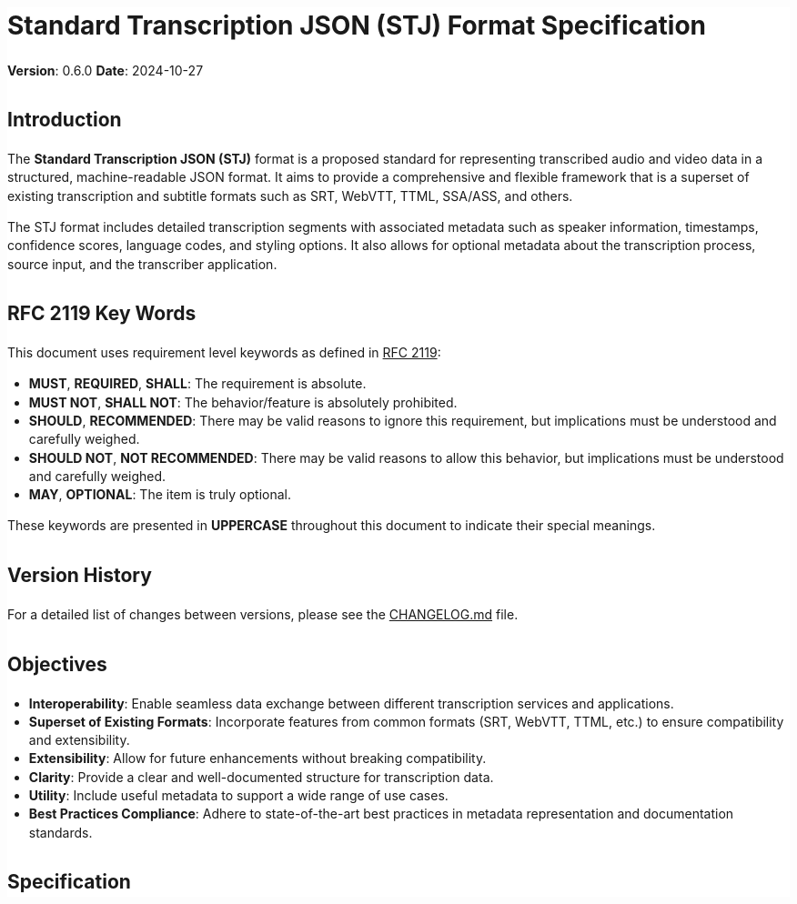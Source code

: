 # Standard Transcription JSON (STJ) Format Specification

**Version**: 0.6.0
**Date**: 2024-10-27

## Introduction

The **Standard Transcription JSON (STJ)** format is a proposed standard for representing transcribed audio and video data in a structured, machine-readable JSON format. It aims to provide a comprehensive and flexible framework that is a superset of existing transcription and subtitle formats such as SRT, WebVTT, TTML, SSA/ASS, and others.

The STJ format includes detailed transcription segments with associated metadata such as speaker information, timestamps, confidence scores, language codes, and styling options. It also allows for optional metadata about the transcription process, source input, and the transcriber application.

## RFC 2119 Key Words

This document uses requirement level keywords as defined in [RFC 2119](https://www.ietf.org/rfc/rfc2119.txt):

- **MUST**, **REQUIRED**, **SHALL**: The requirement is absolute.
- **MUST NOT**, **SHALL NOT**: The behavior/feature is absolutely prohibited.
- **SHOULD**, **RECOMMENDED**: There may be valid reasons to ignore this requirement, but implications must be understood and carefully weighed.
- **SHOULD NOT**, **NOT RECOMMENDED**: There may be valid reasons to allow this behavior, but implications must be understood and carefully weighed.
- **MAY**, **OPTIONAL**: The item is truly optional.

These keywords are presented in **UPPERCASE** throughout this document to indicate their special meanings.

## Version History

For a detailed list of changes between versions, please see the [CHANGELOG.md](../CHANGELOG.md) file.

## Objectives

- **Interoperability**: Enable seamless data exchange between different transcription services and applications.
- **Superset of Existing Formats**: Incorporate features from common formats (SRT, WebVTT, TTML, etc.) to ensure compatibility and extensibility.
- **Extensibility**: Allow for future enhancements without breaking compatibility.
- **Clarity**: Provide a clear and well-documented structure for transcription data.
- **Utility**: Include useful metadata to support a wide range of use cases.
- **Best Practices Compliance**: Adhere to state-of-the-art best practices in metadata representation and documentation standards.

## Specification
